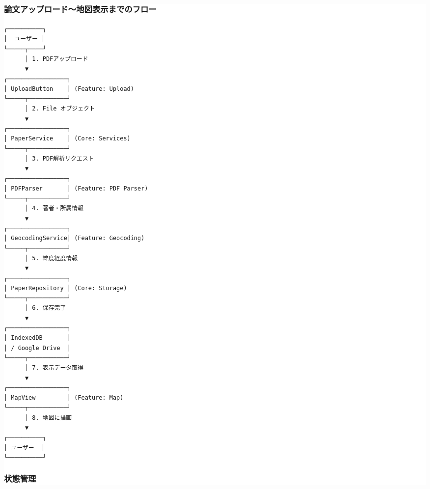 ### 論文アップロード〜地図表示までのフロー

```
┌──────────┐
│  ユーザー │
└─────┬────┘
      │ 1. PDFアップロード
      ▼
┌─────────────────┐
│ UploadButton    │ (Feature: Upload)
└─────┬───────────┘
      │ 2. File オブジェクト
      ▼
┌─────────────────┐
│ PaperService    │ (Core: Services)
└─────┬───────────┘
      │ 3. PDF解析リクエスト
      ▼
┌─────────────────┐
│ PDFParser       │ (Feature: PDF Parser)
└─────┬───────────┘
      │ 4. 著者・所属情報
      ▼
┌─────────────────┐
│ GeocodingService│ (Feature: Geocoding)
└─────┬───────────┘
      │ 5. 緯度経度情報
      ▼
┌─────────────────┐
│ PaperRepository │ (Core: Storage)
└─────┬───────────┘
      │ 6. 保存完了
      ▼
┌─────────────────┐
│ IndexedDB       │
│ / Google Drive  │
└─────┬───────────┘
      │ 7. 表示データ取得
      ▼
┌─────────────────┐
│ MapView         │ (Feature: Map)
└─────┬───────────┘
      │ 8. 地図に描画
      ▼
┌──────────┐
│ ユーザー  │
└──────────┘
```

### 状態管理
